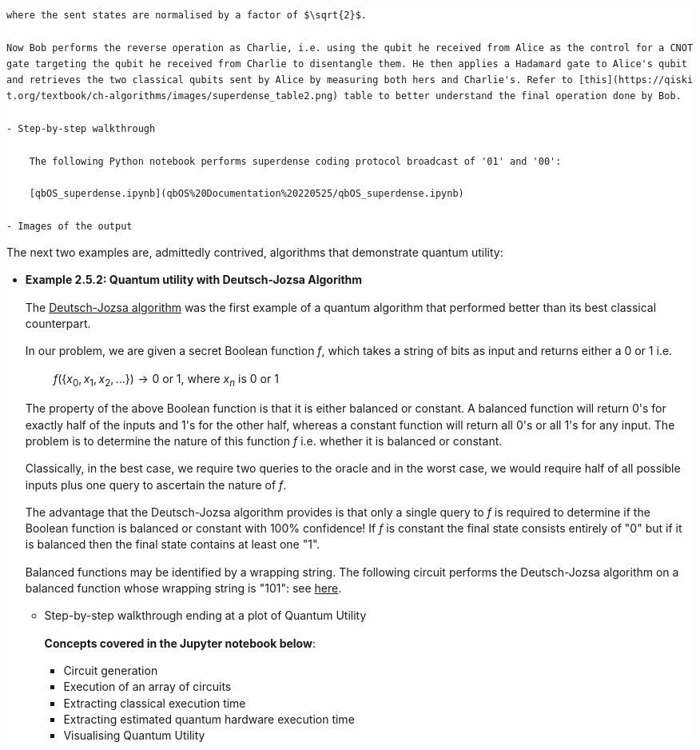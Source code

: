     where the sent states are normalised by a factor of $\sqrt{2}$.
    
    Now Bob performs the reverse operation as Charlie, i.e. using the qubit he received from Alice as the control for a CNOT gate targeting the qubit he received from Charlie to disentangle them. He then applies a Hadamard gate to Alice's qubit and retrieves the two classical qubits sent by Alice by measuring both hers and Charlie's. Refer to [this](https://qiskit.org/textbook/ch-algorithms/images/superdense_table2.png) table to better understand the final operation done by Bob.
    
    - Step-by-step walkthrough
        
        The following Python notebook performs superdense coding protocol broadcast of '01' and '00':
        
        [qbOS_superdense.ipynb](qbOS%20Documentation%20220525/qbOS_superdense.ipynb)
        
    - Images of the output
        
        

The next two examples are, admittedly contrived, algorithms that demonstrate quantum utility:

- **Example 2.5.2: Quantum utility with Deutsch-Jozsa Algorithm**
    
    The [Deutsch-Jozsa algorithm](https://en.wikipedia.org/wiki/Deutsch%E2%80%93Jozsa_algorithm) was the first example of a quantum algorithm that performed better than its best classical counterpart. 
    
    In our problem, we are given a secret Boolean function $f$, which takes a string of bits as input and returns either a 0 or 1 i.e.
    
    $\hspace{1cm}f(\{x_0, x_1, x_2, ...\}) \rightarrow \text{0 or 1, where } x_n \text{ is 0 or 1}$
    
    The property of the above Boolean function is that it is either balanced or constant. A balanced function will return 0's for exactly half of the inputs and 1's for the other half, whereas a constant function will return all 0's or all 1's for any input. The problem is to determine the nature of this function $f$ i.e. whether it is balanced or constant.
    
    Classically, in the best case, we require two queries to the oracle and in the worst case, we would require half of all possible inputs plus one query to ascertain the nature of $f$.
    
    The advantage that the Deutsch-Jozsa algorithm provides is that only a single query to $f$ is required to determine if the Boolean function is balanced or constant with 100% confidence! If $f$ is constant the final state consists entirely of "0" but if it is balanced then the final state contains at least one "1".
    
    Balanced functions may be identified by a wrapping string. The following circuit performs the Deutsch-Jozsa algorithm on a balanced function whose wrapping string is "101": see [here](https://algassert.com/quirk#circuit=%7B%22cols%22%3A%5B%5B1%2C1%2C1%2C%22X%22%5D%2C%5B%22H%22%2C%22H%22%2C%22H%22%2C%22H%22%5D%2C%5B%22X%22%2C1%2C%22X%22%5D%2C%5B%22%E2%80%A2%22%2C1%2C1%2C%22X%22%5D%2C%5B1%2C%22%E2%80%A2%22%2C1%2C%22X%22%5D%2C%5B1%2C1%2C%22%E2%80%A2%22%2C%22X%22%5D%2C%5B%22X%22%2C1%2C%22X%22%5D%2C%5B%22H%22%2C%22H%22%2C%22H%22%5D%2C%5B%22Measure%22%2C%22Measure%22%2C%22Measure%22%5D%5D%7D).
    
    - Step-by-step walkthrough ending at a plot of Quantum Utility
        
        **Concepts covered in the Jupyter notebook below**:
        
        - Circuit generation
        - Execution of an array of circuits
        - Extracting classical execution time
        - Extracting estimated quantum hardware execution time
        - Visualising Quantum Utility
        